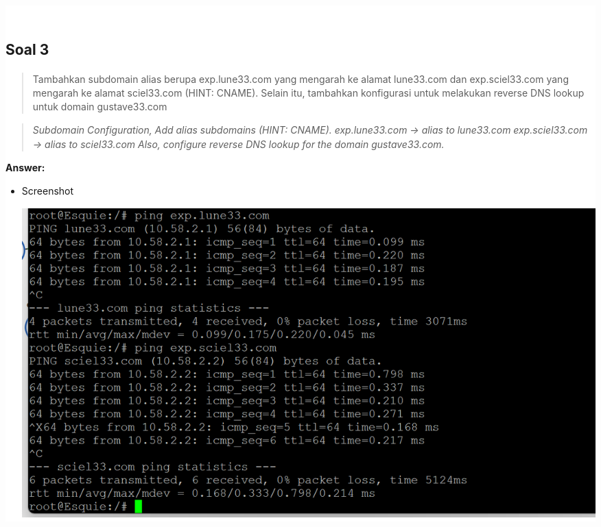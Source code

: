 <br>

## Soal 3

> Tambahkan subdomain alias berupa exp.lune33.com yang mengarah ke alamat lune33.com dan exp.sciel33.com yang mengarah ke alamat sciel33.com (HINT: CNAME). Selain itu, tambahkan konfigurasi untuk melakukan reverse DNS lookup untuk domain gustave33.com

> _Subdomain Configuration,_ 
> _Add alias subdomains (HINT: CNAME)._
> _exp.lune33.com → alias to lune33.com_
> _exp.sciel33.com → alias to sciel33.com_
> _Also, configure reverse DNS lookup for the domain gustave33.com._

**Answer:**

- Screenshot

  ![alt](https://github.com/Maleka0809/praktikum_jarkom_3/blob/07e2ee2a68a8626d5b71a56e5ff367ccc1bf42f9/Screenshot%202025-10-31%20103433.png)
  <br>
